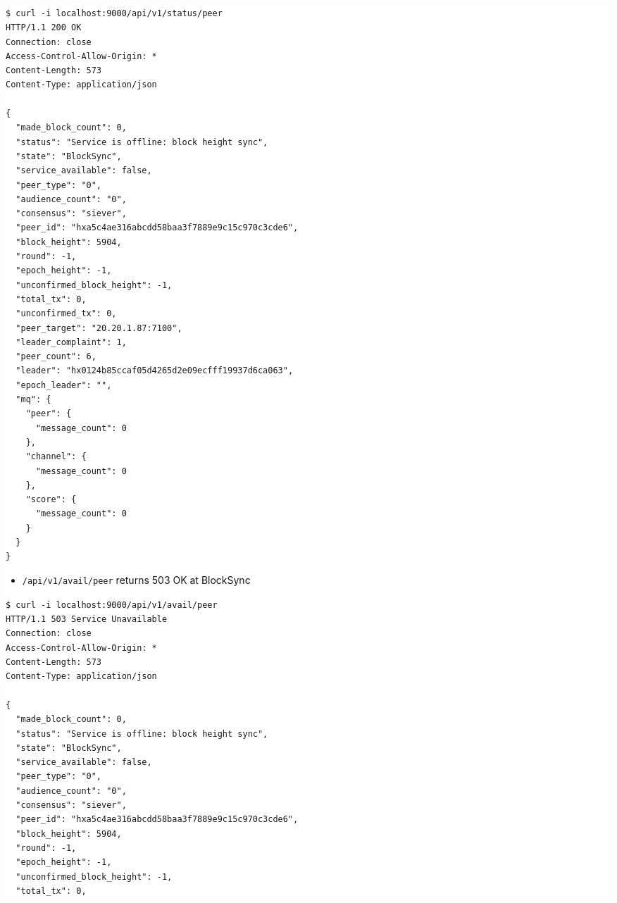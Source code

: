 ```
$ curl -i localhost:9000/api/v1/status/peer
HTTP/1.1 200 OK
Connection: close
Access-Control-Allow-Origin: *
Content-Length: 573
Content-Type: application/json
 
{
  "made_block_count": 0,
  "status": "Service is offline: block height sync",
  "state": "BlockSync",
  "service_available": false,
  "peer_type": "0",
  "audience_count": "0",
  "consensus": "siever",
  "peer_id": "hxa5c4ae316abcdd58baa3f7889e9c15c970c3cde6",
  "block_height": 5904,
  "round": -1,
  "epoch_height": -1,
  "unconfirmed_block_height": -1,
  "total_tx": 0,
  "unconfirmed_tx": 0,
  "peer_target": "20.20.1.87:7100",
  "leader_complaint": 1,
  "peer_count": 6,
  "leader": "hx0124b85ccaf05d4265d2e09ecfff19937d6ca063",
  "epoch_leader": "",
  "mq": {
    "peer": {
      "message_count": 0
    },
    "channel": {
      "message_count": 0
    },
    "score": {
      "message_count": 0
    }
  }
}
```
* `/api/v1/avail/peer` returns 503 OK at BlockSync

```
$ curl -i localhost:9000/api/v1/avail/peer
HTTP/1.1 503 Service Unavailable
Connection: close
Access-Control-Allow-Origin: *
Content-Length: 573
Content-Type: application/json
 
{
  "made_block_count": 0,
  "status": "Service is offline: block height sync",
  "state": "BlockSync",
  "service_available": false,
  "peer_type": "0",
  "audience_count": "0",
  "consensus": "siever",
  "peer_id": "hxa5c4ae316abcdd58baa3f7889e9c15c970c3cde6",
  "block_height": 5904,
  "round": -1,
  "epoch_height": -1,
  "unconfirmed_block_height": -1,
  "total_tx": 0,
```